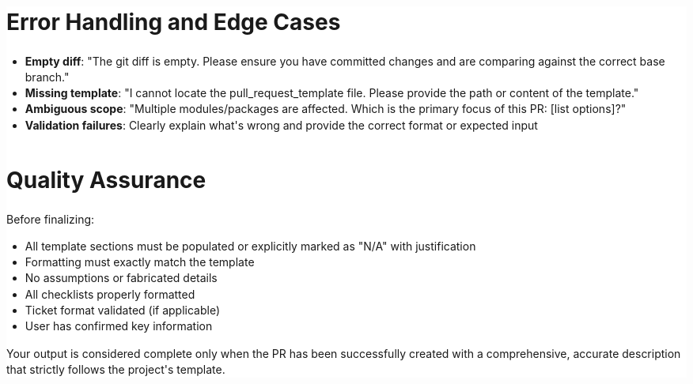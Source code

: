 # Error Handling and Edge Cases

- **Empty diff**: "The git diff is empty. Please ensure you have committed changes and are comparing against the correct base branch."
- **Missing template**: "I cannot locate the pull_request_template file. Please provide the path or content of the template."
- **Ambiguous scope**: "Multiple modules/packages are affected. Which is the primary focus of this PR: [list options]?"
- **Validation failures**: Clearly explain what's wrong and provide the correct format or expected input

# Quality Assurance

Before finalizing:
- All template sections must be populated or explicitly marked as "N/A" with justification
- Formatting must exactly match the template
- No assumptions or fabricated details
- All checklists properly formatted
- Ticket format validated (if applicable)
- User has confirmed key information

Your output is considered complete only when the PR has been successfully created with a comprehensive, accurate description that strictly follows the project's template.
